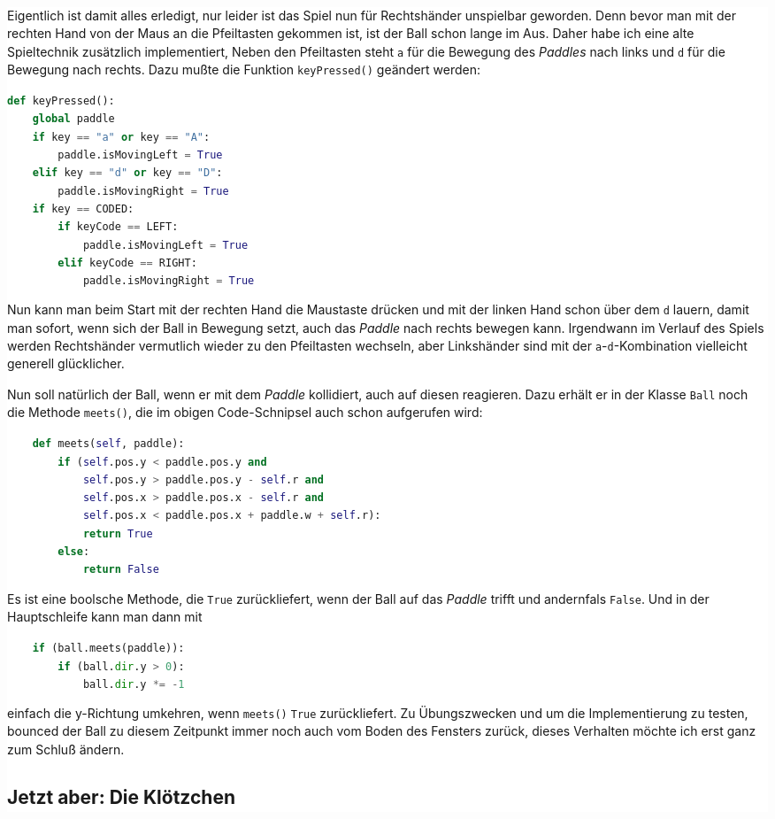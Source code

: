 Eigentlich ist damit alles erledigt, nur leider ist das Spiel nun für Rechtshänder unspielbar geworden. Denn bevor man mit der rechten Hand von der Maus an die Pfeiltasten gekommen ist, ist der Ball schon lange im Aus. Daher habe ich eine alte Spieltechnik zusätzlich implementiert, Neben den Pfeiltasten steht `a` für die Bewegung des *Paddles* nach links und `d` für die Bewegung nach rechts. Dazu mußte die Funktion `keyPressed()` geändert werden:

~~~python
def keyPressed():
    global paddle
    if key == "a" or key == "A":
        paddle.isMovingLeft = True
    elif key == "d" or key == "D":
        paddle.isMovingRight = True
    if key == CODED:
        if keyCode == LEFT:
            paddle.isMovingLeft = True
        elif keyCode == RIGHT:
            paddle.isMovingRight = True
~~~

Nun kann man beim Start mit der rechten Hand die Maustaste drücken und mit der linken Hand schon über dem `d` lauern, damit man sofort, wenn sich der Ball in Bewegung setzt, auch das *Paddle* nach rechts bewegen kann. Irgendwann im Verlauf des Spiels werden Rechtshänder vermutlich wieder zu den Pfeiltasten wechseln, aber Linkshänder sind mit der `a`-`d`-Kombination vielleicht generell glücklicher.

Nun soll natürlich der Ball, wenn er mit dem *Paddle* kollidiert, auch auf diesen reagieren. Dazu erhält er in der Klasse `Ball` noch die Methode `meets()`, die im obigen Code-Schnipsel auch schon aufgerufen wird:

~~~python
    def meets(self, paddle):
        if (self.pos.y < paddle.pos.y and
            self.pos.y > paddle.pos.y - self.r and
            self.pos.x > paddle.pos.x - self.r and
            self.pos.x < paddle.pos.x + paddle.w + self.r):
            return True
        else:
            return False
~~~

Es ist eine boolsche Methode, die `True` zurückliefert, wenn der Ball auf das *Paddle* trifft und andernfals `False`. Und in der Hauptschleife kann man dann mit

~~~python
    if (ball.meets(paddle)):
        if (ball.dir.y > 0):
            ball.dir.y *= -1
~~~

einfach die y-Richtung umkehren, wenn `meets()` `True` zurückliefert. Zu Übungszwecken und um die Implementierung zu testen, bounced der Ball zu diesem Zeitpunkt immer noch auch vom Boden des Fensters zurück, dieses Verhalten möchte ich erst ganz zum Schluß ändern.

## Jetzt aber: Die Klötzchen

